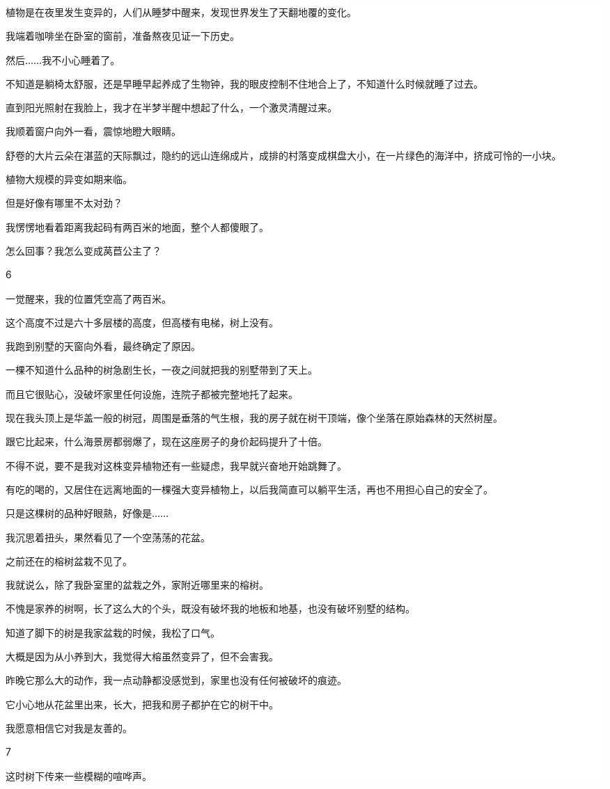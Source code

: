植物是在夜里发生变异的，人们从睡梦中醒来，发现世界发生了天翻地覆的变化。

我端着咖啡坐在卧室的窗前，准备熬夜见证一下历史。

然后……我不小心睡着了。

不知道是躺椅太舒服，还是早睡早起养成了生物钟，我的眼皮控制不住地合上了，不知道什么时候就睡了过去。

直到阳光照射在我脸上，我才在半梦半醒中想起了什么，一个激灵清醒过来。

我顺着窗户向外一看，震惊地瞪大眼睛。

舒卷的大片云朵在湛蓝的天际飘过，隐约的远山连绵成片，成排的村落变成棋盘大小，在一片绿色的海洋中，挤成可怜的一小块。

植物大规模的异变如期来临。

但是好像有哪里不太对劲？

我愣愣地看着距离我起码有两百米的地面，整个人都傻眼了。

怎么回事？我怎么变成莴苣公主了？

6

一觉醒来，我的位置凭空高了两百米。

这个高度不过是六十多层楼的高度，但高楼有电梯，树上没有。

我跑到别墅的天窗向外看，最终确定了原因。

一棵不知道什么品种的树急剧生长，一夜之间就把我的别墅带到了天上。

而且它很贴心，没破坏家里任何设施，连院子都被完整地托了起来。

现在我头顶上是华盖一般的树冠，周围是垂落的气生根，我的房子就在树干顶端，像个坐落在原始森林的天然树屋。

跟它比起来，什么海景房都弱爆了，现在这座房子的身价起码提升了十倍。

不得不说，要不是我对这株变异植物还有一些疑虑，我早就兴奋地开始跳舞了。

有吃的喝的，又居住在远离地面的一棵强大变异植物上，以后我简直可以躺平生活，再也不用担心自己的安全了。

只是这棵树的品种好眼熟，好像是……

我沉思着扭头，果然看见了一个空荡荡的花盆。

之前还在的榕树盆栽不见了。

我就说么，除了我卧室里的盆栽之外，家附近哪里来的榕树。

不愧是家养的树啊，长了这么大的个头，既没有破坏我的地板和地基，也没有破坏别墅的结构。

知道了脚下的树是我家盆栽的时候，我松了口气。

大概是因为从小养到大，我觉得大榕虽然变异了，但不会害我。

昨晚它那么大的动作，我一点动静都没感觉到，家里也没有任何被破坏的痕迹。

它小心地从花盆里出来，长大，把我和房子都护在它的树干中。

我愿意相信它对我是友善的。

7

这时树下传来一些模糊的喧哗声。
